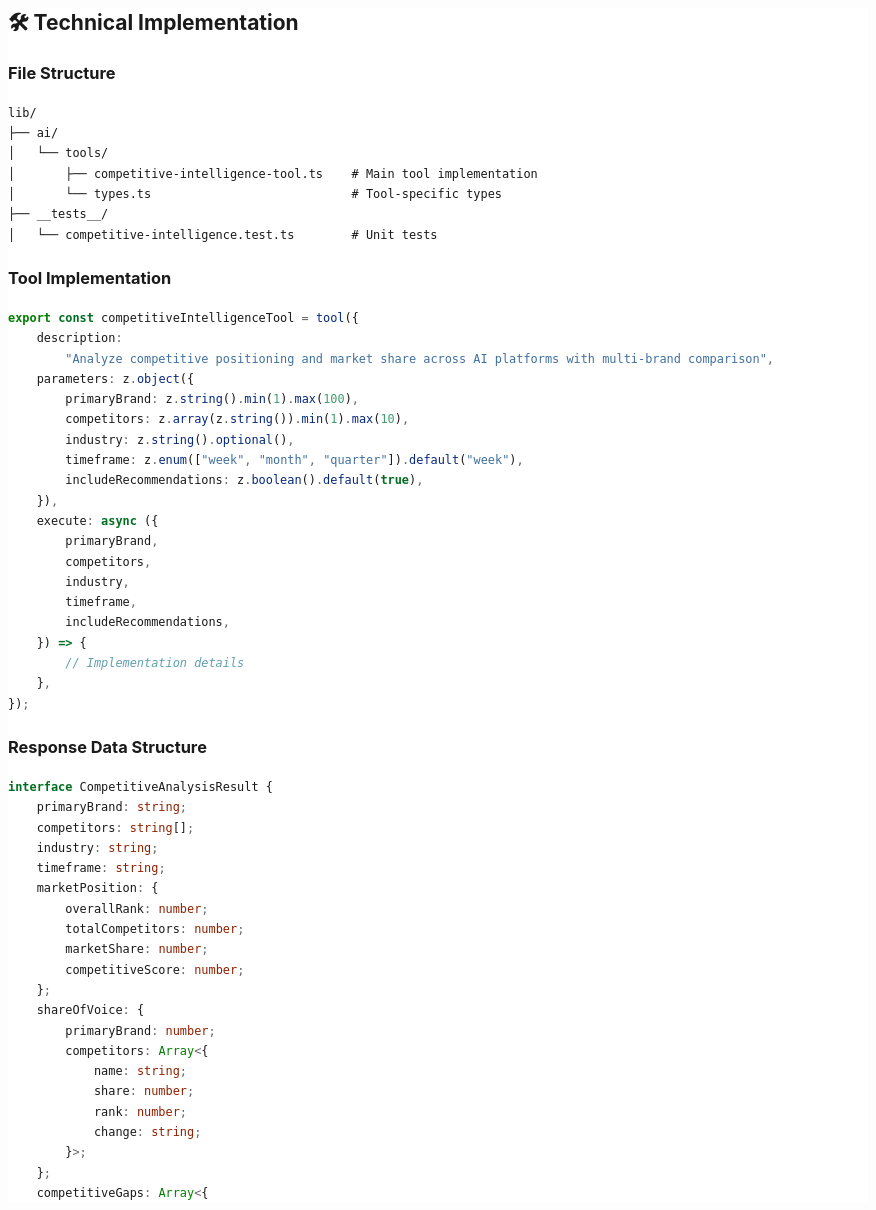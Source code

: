 ## 🛠️ Technical Implementation

### File Structure

```
lib/
├── ai/
│   └── tools/
│       ├── competitive-intelligence-tool.ts    # Main tool implementation
│       └── types.ts                            # Tool-specific types
├── __tests__/
│   └── competitive-intelligence.test.ts        # Unit tests
```

### Tool Implementation

```typescript
export const competitiveIntelligenceTool = tool({
	description:
		"Analyze competitive positioning and market share across AI platforms with multi-brand comparison",
	parameters: z.object({
		primaryBrand: z.string().min(1).max(100),
		competitors: z.array(z.string()).min(1).max(10),
		industry: z.string().optional(),
		timeframe: z.enum(["week", "month", "quarter"]).default("week"),
		includeRecommendations: z.boolean().default(true),
	}),
	execute: async ({
		primaryBrand,
		competitors,
		industry,
		timeframe,
		includeRecommendations,
	}) => {
		// Implementation details
	},
});
```

### Response Data Structure

```typescript
interface CompetitiveAnalysisResult {
	primaryBrand: string;
	competitors: string[];
	industry: string;
	timeframe: string;
	marketPosition: {
		overallRank: number;
		totalCompetitors: number;
		marketShare: number;
		competitiveScore: number;
	};
	shareOfVoice: {
		primaryBrand: number;
		competitors: Array<{
			name: string;
			share: number;
			rank: number;
			change: string;
		}>;
	};
	competitiveGaps: Array<{
```